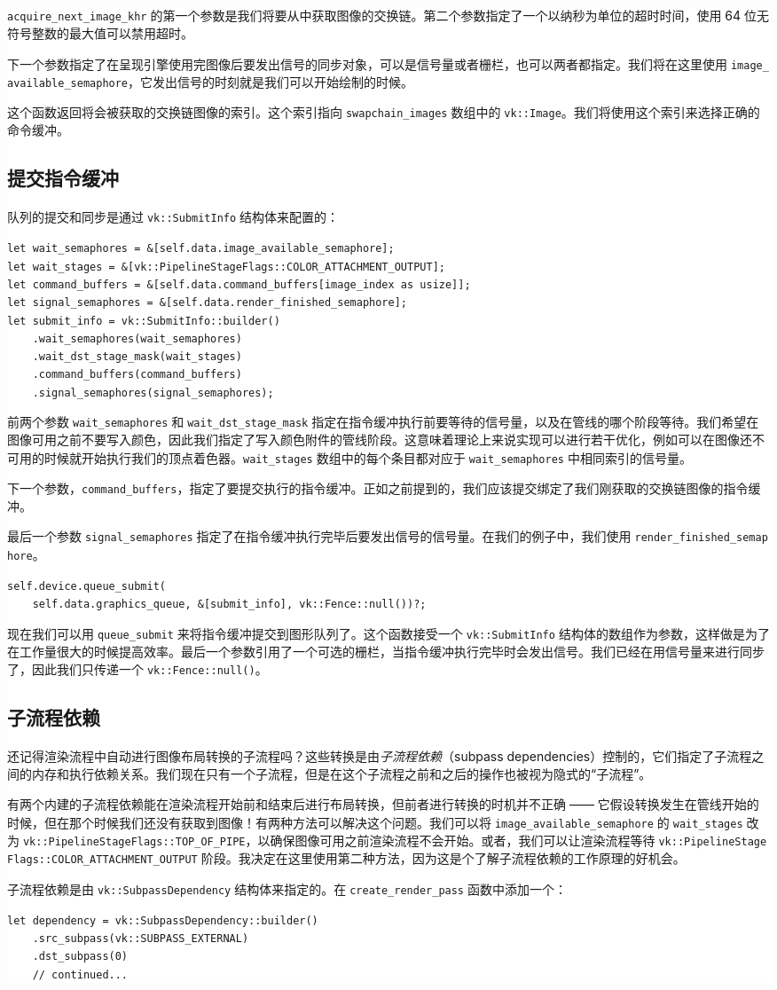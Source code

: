 `acquire_next_image_khr` 的第一个参数是我们将要从中获取图像的交换链。第二个参数指定了一个以纳秒为单位的超时时间，使用 64 位无符号整数的最大值可以禁用超时。

下一个参数指定了在呈现引擎使用完图像后要发出信号的同步对象，可以是信号量或者栅栏，也可以两者都指定。我们将在这里使用 `image_available_semaphore`，它发出信号的时刻就是我们可以开始绘制的时候。

这个函数返回将会被获取的交换链图像的索引。这个索引指向 `swapchain_images` 数组中的 `vk::Image`。我们将使用这个索引来选择正确的命令缓冲。

## 提交指令缓冲

队列的提交和同步是通过 `vk::SubmitInfo` 结构体来配置的：

```rust,noplaypen
let wait_semaphores = &[self.data.image_available_semaphore];
let wait_stages = &[vk::PipelineStageFlags::COLOR_ATTACHMENT_OUTPUT];
let command_buffers = &[self.data.command_buffers[image_index as usize]];
let signal_semaphores = &[self.data.render_finished_semaphore];
let submit_info = vk::SubmitInfo::builder()
    .wait_semaphores(wait_semaphores)
    .wait_dst_stage_mask(wait_stages)
    .command_buffers(command_buffers)
    .signal_semaphores(signal_semaphores);
```

前两个参数 `wait_semaphores` 和 `wait_dst_stage_mask` 指定在指令缓冲执行前要等待的信号量，以及在管线的哪个阶段等待。我们希望在图像可用之前不要写入颜色，因此我们指定了写入颜色附件的管线阶段。这意味着理论上来说实现可以进行若干优化，例如可以在图像还不可用的时候就开始执行我们的顶点着色器。`wait_stages` 数组中的每个条目都对应于 `wait_semaphores` 中相同索引的信号量。

下一个参数，`command_buffers`，指定了要提交执行的指令缓冲。正如之前提到的，我们应该提交绑定了我们刚获取的交换链图像的指令缓冲。

最后一个参数 `signal_semaphores` 指定了在指令缓冲执行完毕后要发出信号的信号量。在我们的例子中，我们使用 `render_finished_semaphore`。

```rust,noplaypen
self.device.queue_submit(
    self.data.graphics_queue, &[submit_info], vk::Fence::null())?;
```

现在我们可以用 `queue_submit` 来将指令缓冲提交到图形队列了。这个函数接受一个 `vk::SubmitInfo` 结构体的数组作为参数，这样做是为了在工作量很大的时候提高效率。最后一个参数引用了一个可选的栅栏，当指令缓冲执行完毕时会发出信号。我们已经在用信号量来进行同步了，因此我们只传递一个 `vk::Fence::null()`。

## 子流程依赖

还记得渲染流程中自动进行图像布局转换的子流程吗？这些转换是由*子流程依赖*（subpass dependencies）控制的，它们指定了子流程之间的内存和执行依赖关系。我们现在只有一个子流程，但是在这个子流程之前和之后的操作也被视为隐式的“子流程”。

有两个内建的子流程依赖能在渲染流程开始前和结束后进行布局转换，但前者进行转换的时机并不正确 —— 它假设转换发生在管线开始的时候，但在那个时候我们还没有获取到图像！有两种方法可以解决这个问题。我们可以将 `image_available_semaphore` 的 `wait_stages` 改为 `vk::PipelineStageFlags::TOP_OF_PIPE`，以确保图像可用之前渲染流程不会开始。或者，我们可以让渲染流程等待 `vk::PipelineStageFlags::COLOR_ATTACHMENT_OUTPUT` 阶段。我决定在这里使用第二种方法，因为这是个了解子流程依赖的工作原理的好机会。

子流程依赖是由 `vk::SubpassDependency` 结构体来指定的。在 `create_render_pass` 函数中添加一个：

```rust,noplaypen
let dependency = vk::SubpassDependency::builder()
    .src_subpass(vk::SUBPASS_EXTERNAL)
    .dst_subpass(0)
    // continued...
```
